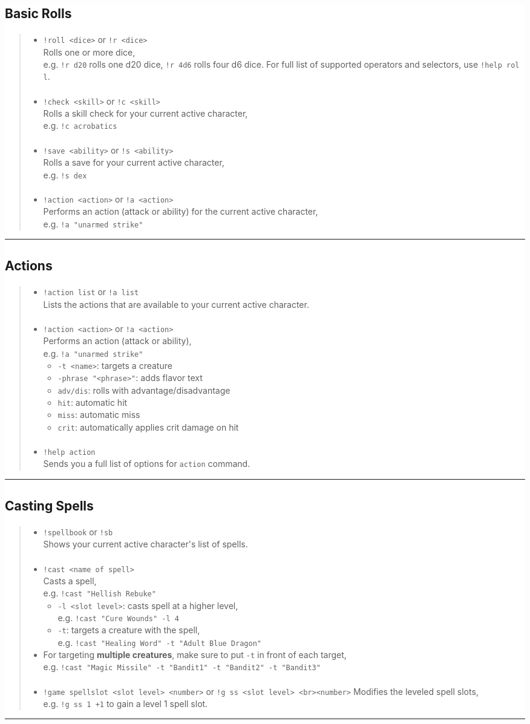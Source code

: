 
## Basic Rolls

> - `!roll <dice>` or `!r <dice>`<br>
> Rolls one or more dice, <br>e.g. `!r d20` rolls one d20 dice, `!r 4d6` rolls four d6 dice.
> For full list of supported operators and selectors, use `!help roll`.
> <br><br>
> - `!check <skill>` or `!c <skill>`<br>
> Rolls a skill check for your current active character, <br>e.g. `!c acrobatics`
> <br><br>
> - `!save <ability>` or `!s <ability>`<br>
> Rolls a save for your current active character, <br>e.g. `!s dex`
> <br><br>
> - `!action <action>` or `!a <action>`<br>
> Performs an action (attack or ability) for the current active character, <br>e.g. `!a "unarmed strike"`

---

## Actions

> - `!action list` or `!a list`<br>
> Lists the actions that are available to your current active character.
> <br><br>
> - `!action <action>` or `!a <action>`<br>
> Performs an action (attack or ability), <br>e.g. `!a "unarmed strike"`
>   - `-t <name>`: targets a creature
>   - `-phrase "<phrase>"`: adds flavor text
>   - `adv/dis`: rolls with advantage/disadvantage
>   - `hit`: automatic hit
>   - `miss`: automatic miss
>   - `crit`: automatically applies crit damage on hit
> <br><br>
> - `!help action`<br>
> Sends you a full list of options for `action` command.

---

## Casting Spells

> - `!spellbook` or `!sb`<br>
> Shows your current active character's list of spells.
> <br><br>
> - `!cast <name of spell>`<br>
> Casts a spell, <br>e.g. `!cast "Hellish Rebuke"`
>   - `-l <slot level>`: casts spell at a higher level, <br>e.g. `!cast "Cure Wounds" -l 4`
>   - `-t`: targets a creature with the spell, <br>e.g. `!cast "Healing Word" -t "Adult Blue Dragon"`
> - For targeting **multiple creatures**, make sure to put `-t` in front of each target, <br>e.g. `!cast "Magic Missile" -t "Bandit1" -t "Bandit2" -t "Bandit3"`
> <br><br>
> - `!game spellslot <slot level> <number>` or `!g ss <slot level> <br><number>`
> Modifies the leveled spell slots, <br>e.g. `!g ss 1 +1` to gain a level 1 spell slot.

---